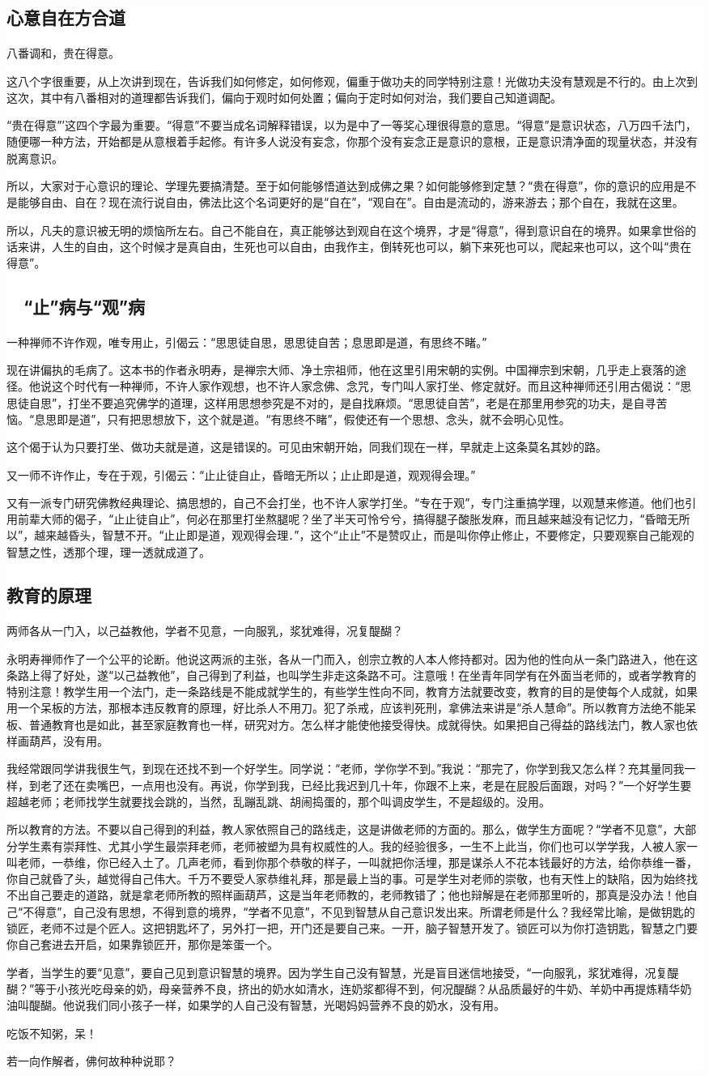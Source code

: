 ## 心意自在方合道

八番调和，贵在得意。

这八个字很重要，从上次讲到现在，告诉我们如何修定，如何修观，偏重于做功夫的同学特别注意！光做功夫没有慧观是不行的。由上次到这次，其中有八番相对的道理都告诉我们，偏向于观时如何处置；偏向于定时如何对治，我们要自己知道调配。

“贵在得意”’这四个字最为重要。“得意”不要当成名词解释错误，以为是中了一等奖心理很得意的意思。“得意”是意识状态，八万四千法门，随便哪一种方法，开始都是从意根着手起修。有许多人说没有妄念，你那个没有妄念正是意识的意根，正是意识清净面的现量状态，并没有脱离意识。

所以，大家对于心意识的理论、学理先要搞清楚。至于如何能够悟道达到成佛之果？如何能够修到定慧？“贵在得意”，你的意识的应用是不是能够自由、自在？现在流行说自由，佛法比这个名词更好的是“自在”，“观自在”。自由是流动的，游来游去；那个自在，我就在这里。

所以，凡夫的意识被无明的烦恼所左右。自己不能自在，真正能够达到观自在这个境界，才是“得意”，得到意识自在的境界。如果拿世俗的话来讲，人生的自由，这个时候才是真自由，生死也可以自由，由我作主，倒转死也可以，躺下来死也可以，爬起来也可以，这个叫“贵在得意”。

## 　“止”病与“观”病

一种禅师不许作观，唯专用止，引偈云：“思思徒自思，思思徒自苦；息思即是道，有思终不睹。”

现在讲偏执的毛病了。这本书的作者永明寿，是禅宗大师、净土宗祖师，他在这里引用宋朝的实例。中国禅宗到宋朝，几乎走上衰落的途径。他说这个时代有一种禅师，不许人家作观想，也不许人家念佛、念咒，专门叫人家打坐、修定就好。而且这种禅师还引用古偈说：“思思徒自思”，打坐不要追究佛学的道理，这样用思想参究是不对的，是自找麻烦。“思思徒自苦”，老是在那里用参究的功夫，是自寻苦恼。“息思即是道”，只有把思想放下，这个就是道。“有思终不睹”，假使还有一个思想、念头，就不会明心见性。

这个偈于认为只要打坐、做功夫就是道，这是错误的。可见由宋朝开始，同我们现在一样，早就走上这条莫名其妙的路。

又一师不许作止，专在于观，引偈云：“止止徒自止，昏暗无所以；止止即是道，观观得会理。”

又有一派专门研究佛教经典理论、搞思想的，自己不会打坐，也不许人家学打坐。“专在于观”，专门注重搞学理，以观慧来修道。他们也引用前辈大师的偈子，“止止徒自止”，何必在那里打坐熬腿呢？坐了半天可怜兮兮，搞得腿子酸胀发麻，而且越来越没有记忆力，“昏暗无所以”，越来越昏头，智慧不开。“止止即是道，观观得会理．”，这个“止止”不是赞叹止，而是叫你停止修止，不要修定，只要观察自己能观的智慧之性，透那个理，理一透就成道了。

## 教育的原理

两师各从一门入，以己益教他，学者不见意，一向服乳，浆犹难得，况复醍醐？

永明寿禅师作了一个公平的论断。他说这两派的主张，各从一门而入，创宗立教的人本人修持都对。因为他的性向从一条门路进入，他在这条路上得了好处，遂“以己益教他”，自己得到了利益，也叫学生非走这条路不可。注意哦！在坐青年同学有在外面当老师的，或者学教育的特别注意！教学生用一个法门，走一条路线是不能成就学生的，有些学生性向不同，教育方法就要改变，教育的目的是使每个人成就，如果用一个呆板的方法，那根本违反教育的原理，好比杀人不用刀。犯了杀戒，应该判死刑，拿佛法来讲是“杀人慧命”。所以教育方法绝不能呆板、普通教育也是如此，甚至家庭教育也一样，研究对方。怎么样才能使他接受得快。成就得快。如果把自己得益的路线法门，教人家也依样画葫芦，没有用。

我经常跟同学讲我很生气，到现在还找不到一个好学生。同学说：“老师，学你学不到。”我说：“那完了，你学到我又怎么样？充其量同我一样，到老了还在卖嘴巴，一点用也没有。再说，你学到我，已经比我迟到几十年，你跟不上来，老是在屁股后面跟，对吗？”一个好学生要超越老师；老师找学生就要找会跳的，当然，乱蹦乱跳、胡闹捣蛋的，那个叫调皮学生，不是超级的。没用。

所以教育的方法。不要以自己得到的利益，教人家依照自己的路线走，这是讲做老师的方面的。那么，做学生方面呢？“学者不见意”，大部分学生素有崇拜性、尤其小学生最崇拜老师，老师被塑为具有权威性的人。我的经验很多，一生不上此当，你们也可以学学我，人被人家一叫老师，一恭维，你已经入土了。几声老师，看到你那个恭敬的样子，一叫就把你活埋，那是谋杀人不花本钱最好的方法，给你恭维一番，你自己就昏了头，越觉得自己伟大。千万不要受人家恭维礼拜，那是最上当的事。可是学生对老师的崇敬，也有天性上的缺陷，因为始终找不出自己要走的道路，就是拿老师所教的照样画葫芦，这是当年老师教的，老师教错了；他也辩解是在老师那里听的，那真是没办法！他自己“不得意”，自己没有思想，不得到意的境界，“学者不见意”，不见到智慧从自己意识发出来。所谓老师是什么？我经常比喻，是做钥匙的锁匠，老师不过是个匠人。这把钥匙坏了，另外打一把，开门还是要自己来。一开，脑子智慧开发了。锁匠可以为你打造钥匙，智慧之门要你自己套进去开启，如果靠锁匠开，那你是笨蛋一个。

学者，当学生的要“见意”，要自己见到意识智慧的境界。因为学生自己没有智慧，光是盲目迷信地接受，“一向服乳，浆犹难得，况复醍醐？”等于小孩光吃母亲的奶，母亲营养不良，挤出的奶水如清水，连奶浆都得不到，何况醍醐？从品质最好的牛奶、羊奶中再提炼精华奶油叫醍醐。他说我们同小孩子一样，如果学的人自己没有智慧，光喝妈妈营养不良的奶水，没有用。

吃饭不知粥，呆！

若一向作解者，佛何故种种说耶？
